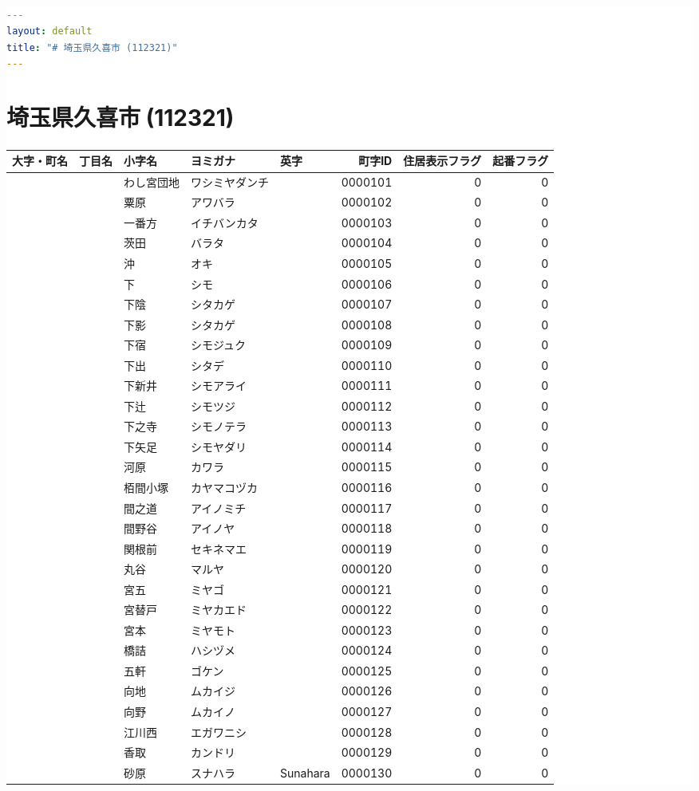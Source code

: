 ```yaml
---
layout: default
title: "# 埼玉県久喜市 (112321)"
---
```


# 埼玉県久喜市 (112321)

| 大字・町名 | 丁目名 | 小字名 | ヨミガナ | 英字 | 町字ID | 住居表示フラグ | 起番フラグ |
|:--------|:------|:------|:-----------------|:---------------------|--------:|----------:|--------:|
|  |  | わし宮団地 | ワシミヤダンチ |  | 0000101 | 0 | 0 |
|  |  | 粟原 | アワバラ |  | 0000102 | 0 | 0 |
|  |  | 一番方 | イチバンカタ |  | 0000103 | 0 | 0 |
|  |  | 茨田 | バラタ |  | 0000104 | 0 | 0 |
|  |  | 沖 | オキ |  | 0000105 | 0 | 0 |
|  |  | 下 | シモ |  | 0000106 | 0 | 0 |
|  |  | 下陰 | シタカゲ |  | 0000107 | 0 | 0 |
|  |  | 下影 | シタカゲ |  | 0000108 | 0 | 0 |
|  |  | 下宿 | シモジュク |  | 0000109 | 0 | 0 |
|  |  | 下出 | シタデ |  | 0000110 | 0 | 0 |
|  |  | 下新井 | シモアライ |  | 0000111 | 0 | 0 |
|  |  | 下辻 | シモツジ |  | 0000112 | 0 | 0 |
|  |  | 下之寺 | シモノテラ |  | 0000113 | 0 | 0 |
|  |  | 下矢足 | シモヤダリ |  | 0000114 | 0 | 0 |
|  |  | 河原 | カワラ |  | 0000115 | 0 | 0 |
|  |  | 栢間小塚 | カヤマコヅカ |  | 0000116 | 0 | 0 |
|  |  | 間之道 | アイノミチ |  | 0000117 | 0 | 0 |
|  |  | 間野谷 | アイノヤ |  | 0000118 | 0 | 0 |
|  |  | 関根前 | セキネマエ |  | 0000119 | 0 | 0 |
|  |  | 丸谷 | マルヤ |  | 0000120 | 0 | 0 |
|  |  | 宮五 | ミヤゴ |  | 0000121 | 0 | 0 |
|  |  | 宮替戸 | ミヤカエド |  | 0000122 | 0 | 0 |
|  |  | 宮本 | ミヤモト |  | 0000123 | 0 | 0 |
|  |  | 橋詰 | ハシヅメ |  | 0000124 | 0 | 0 |
|  |  | 五軒 | ゴケン |  | 0000125 | 0 | 0 |
|  |  | 向地 | ムカイジ |  | 0000126 | 0 | 0 |
|  |  | 向野 | ムカイノ |  | 0000127 | 0 | 0 |
|  |  | 江川西 | エガワニシ |  | 0000128 | 0 | 0 |
|  |  | 香取 | カンドリ |  | 0000129 | 0 | 0 |
|  |  | 砂原 | スナハラ | Sunahara | 0000130 | 0 | 0 |